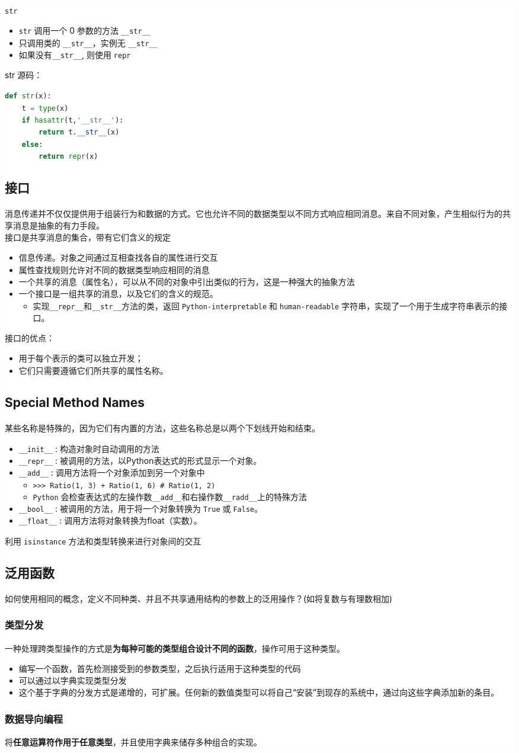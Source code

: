 `str`  
- `str` 调用一个 0 参数的方法 `__str__`
- 只调用类的 `__str__`，实例无 `__str__`
- 如果没有`__str__`, 则使用 `repr`

str 源码：
```python
def str(x):
    t = type(x)
    if hasattr(t,'__str__'):
        return t.__str__(x)
    else:
        return repr(x)
```
      
## 接口
消息传递并不仅仅提供用于组装行为和数据的方式。它也允许不同的数据类型以不同方式响应相同消息。来自不同对象，产生相似行为的共享消息是抽象的有力手段。  
接口是共享消息的集合，带有它们含义的规定
- 信息传递。对象之间通过互相查找各自的属性进行交互
- 属性查找规则允许对不同的数据类型响应相同的消息
- 一个共享的消息（属性名），可以从不同的对象中引出类似的行为，这是一种强大的抽象方法
- 一个接口是一组共享的消息，以及它们的含义的规范。
  - 实现`__repr__`和`__str__`方法的类，返回 `Python-interpretable` 和 `human-readable` 字符串，实现了一个用于生成字符串表示的接口。

接口的优点：
- 用于每个表示的类可以独立开发；
- 它们只需要遵循它们所共享的属性名称。


## Special Method Names
某些名称是特殊的，因为它们有内置的方法，这些名称总是以两个下划线开始和结束。
- `__init__` : 构造对象时自动调用的方法
- `__repr__` : 被调用的方法，以Python表达式的形式显示一个对象。
- `__add__` : 调用方法将一个对象添加到另一个对象中
  - `>>> Ratio(1, 3) + Ratio(1, 6) # Ratio(1, 2)`
  - `Python` 会检查表达式的左操作数`__add__`和右操作数`__radd__`上的特殊方法  
- `__bool__` : 被调用的方法，用于将一个对象转换为 `True` 或 `False`。
- `__float__` : 调用方法将对象转换为float（实数）。

利用 `isinstance` 方法和类型转换来进行对象间的交互

## 泛用函数
如何使用相同的概念，定义不同种类、并且不共享通用结构的参数上的泛用操作？(如将复数与有理数相加)


### 类型分发
一种处理跨类型操作的方式是**为每种可能的类型组合设计不同的函数**，操作可用于这种类型。
- 编写一个函数，首先检测接受到的参数类型，之后执行适用于这种类型的代码
- 可以通过以字典实现类型分发
- 这个基于字典的分发方式是递增的，可扩展。任何新的数值类型可以将自己“安装”到现存的系统中，通过向这些字典添加新的条目。  
### 数据导向编程
将**任意运算符作用于任意类型**，并且使用字典来储存多种组合的实现。
